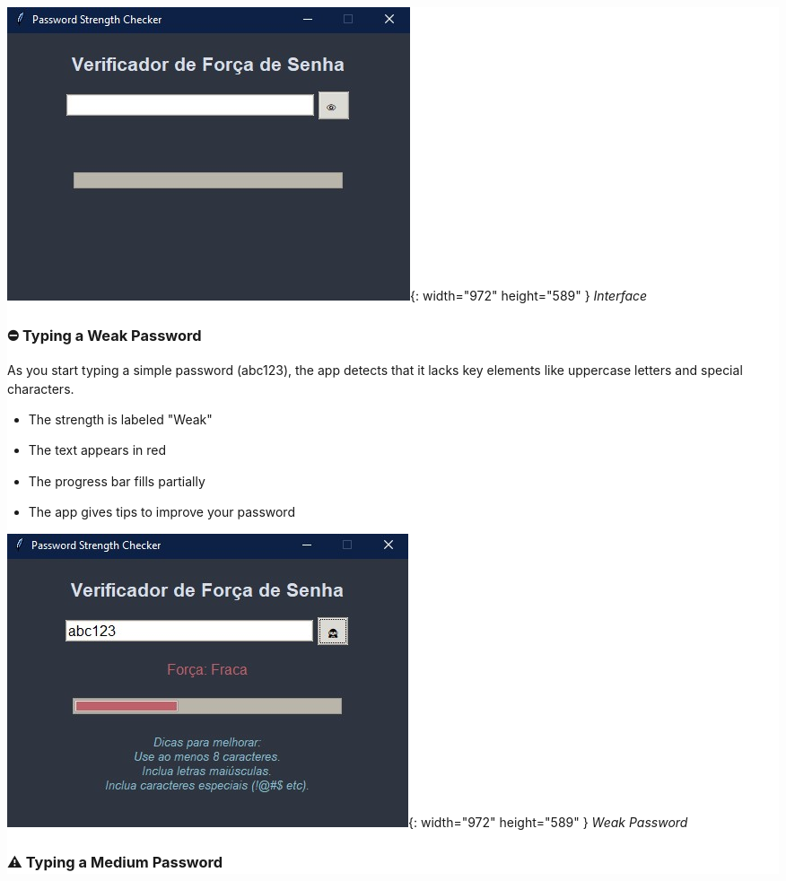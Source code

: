 ![Desktop View](/images/password-strength/interface.jpg){: width="972" height="589" }
_Interface_

### ⛔ Typing a Weak Password
As you start typing a simple password (abc123), the app detects that it lacks key elements like uppercase letters and special characters.

- The strength is labeled "Weak"

- The text appears in red

- The progress bar fills partially

- The app gives tips to improve your password

![Desktop View](/images/password-strength/weak.jpg){: width="972" height="589" }
_Weak Password_

### ⚠️ Typing a Medium Password

